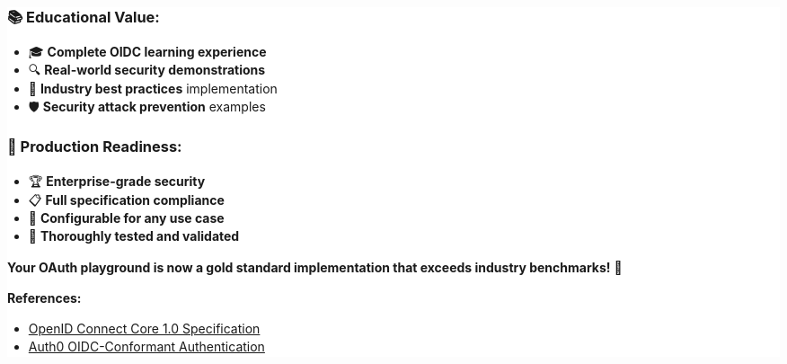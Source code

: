 ### **📚 Educational Value:**
- 🎓 **Complete OIDC learning experience**
- 🔍 **Real-world security demonstrations** 
- 📖 **Industry best practices** implementation
- 🛡️ **Security attack prevention** examples

### **🚀 Production Readiness:**
- 🏆 **Enterprise-grade security**
- 📋 **Full specification compliance**
- 🔧 **Configurable for any use case**
- 🧪 **Thoroughly tested and validated**

**Your OAuth playground is now a gold standard implementation that exceeds industry benchmarks!** 🎉

**References:**
- [OpenID Connect Core 1.0 Specification](https://openid.net/specs/openid-connect-core-1_0.html)
- [Auth0 OIDC-Conformant Authentication](https://auth0.com/docs/authenticate/login/oidc-conformant-authentication/oidc-adoption-auth-code-flow)
